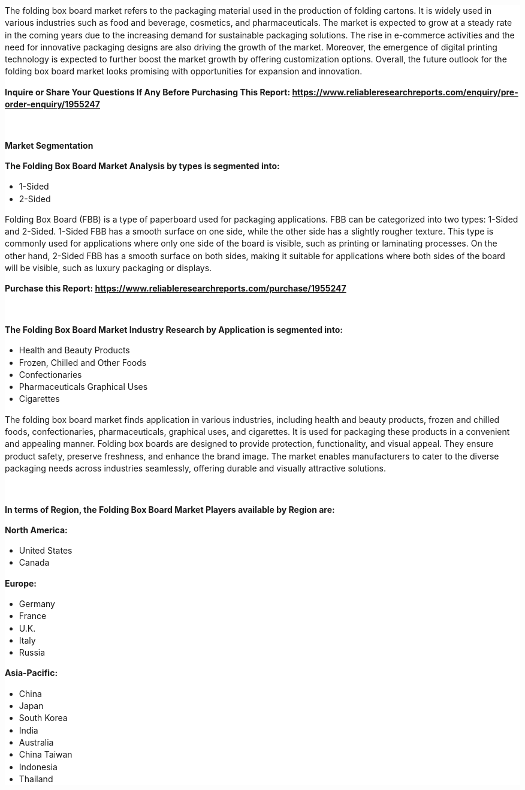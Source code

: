 <p><p>The folding box board market refers to the packaging material used in the production of folding cartons. It is widely used in various industries such as food and beverage, cosmetics, and pharmaceuticals. The market is expected to grow at a steady rate in the coming years due to the increasing demand for sustainable packaging solutions. The rise in e-commerce activities and the need for innovative packaging designs are also driving the growth of the market. Moreover, the emergence of digital printing technology is expected to further boost the market growth by offering customization options. Overall, the future outlook for the folding box board market looks promising with opportunities for expansion and innovation.</p></p>
<p><strong>Inquire or Share Your Questions If Any Before Purchasing This Report: <a href="https://www.reliableresearchreports.com/enquiry/pre-order-enquiry/1955247">https://www.reliableresearchreports.com/enquiry/pre-order-enquiry/1955247</a></strong></p>
<p>&nbsp;</p>
<p><strong>Market Segmentation</strong></p>
<p><strong>The Folding Box Board Market Analysis by types is segmented into:</strong></p>
<p><ul><li>1-Sided</li><li>2-Sided</li></ul></p>
<p><p>Folding Box Board (FBB) is a type of paperboard used for packaging applications. FBB can be categorized into two types: 1-Sided and 2-Sided. 1-Sided FBB has a smooth surface on one side, while the other side has a slightly rougher texture. This type is commonly used for applications where only one side of the board is visible, such as printing or laminating processes. On the other hand, 2-Sided FBB has a smooth surface on both sides, making it suitable for applications where both sides of the board will be visible, such as luxury packaging or displays.</p></p>
<p><strong>Purchase this Report:&nbsp;<a href="https://www.reliableresearchreports.com/purchase/1955247">https://www.reliableresearchreports.com/purchase/1955247</a></strong></p>
<p>&nbsp;</p>
<p><strong>The Folding Box Board Market Industry Research by Application is segmented into:</strong></p>
<p><ul><li>Health and Beauty Products</li><li>Frozen, Chilled and Other Foods</li><li>Confectionaries</li><li>Pharmaceuticals Graphical Uses</li><li>Cigarettes</li></ul></p>
<p><p>The folding box board market finds application in various industries, including health and beauty products, frozen and chilled foods, confectionaries, pharmaceuticals, graphical uses, and cigarettes. It is used for packaging these products in a convenient and appealing manner. Folding box boards are designed to provide protection, functionality, and visual appeal. They ensure product safety, preserve freshness, and enhance the brand image. The market enables manufacturers to cater to the diverse packaging needs across industries seamlessly, offering durable and visually attractive solutions.</p></p>
<p>&nbsp;</p>
<p><strong>In terms of Region, the Folding Box Board Market Players available by Region are:</strong></p>
<p>
    <p> <strong> North America: </strong>
        <ul>
            <li>United States</li>
            <li>Canada</li>
        </ul>
        </p> 
    <p> <strong> Europe: </strong>
        <ul>
            <li>Germany</li>
            <li>France</li>
            <li>U.K.</li>
            <li>Italy</li>
            <li>Russia</li>
        </ul>
        </p> 
    <p> <strong> Asia-Pacific: </strong>
        <ul>
            <li>China</li>
            <li>Japan</li>
            <li>South Korea</li>
            <li>India</li>
            <li>Australia</li>
            <li>China Taiwan</li>
            <li>Indonesia</li>
            <li>Thailand</li>
